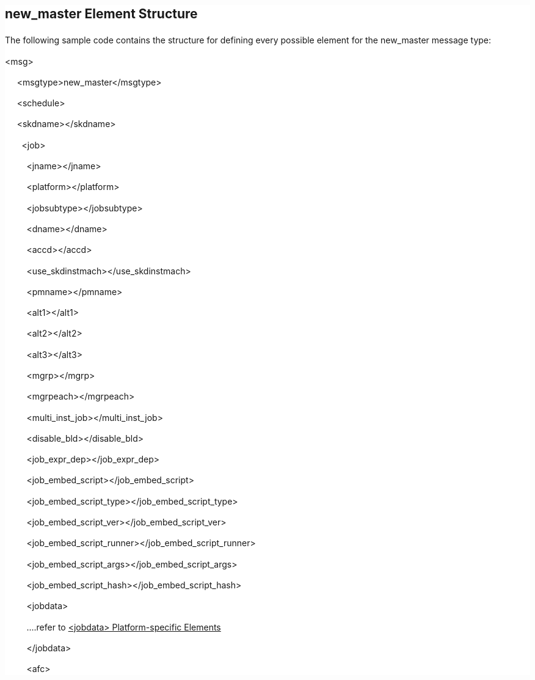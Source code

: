 ## new_master Element Structure

The following sample code contains the structure for defining every
possible element for the new_master message type:

<msg\>

     <msgtype\>new_master</msgtype\>

     <schedule\>

     <skdname\></skdname\>

       <job\>

         <jname\></jname\>

         <platform\></platform\>

         <jobsubtype\></jobsubtype\>

         <dname\></dname\>

         <accd\></accd\>

         <use_skdinstmach\></use_skdinstmach\>

         <pmname\></pmname\>

         <alt1\></alt1\>

         <alt2\></alt2\>

         <alt3\></alt3\>

         <mgrp\></mgrp\>

         <mgrpeach\></mgrpeach\>

         <multi_inst_job\></multi_inst_job\>

         <disable_bld\></disable_bld\>

         <job_expr_dep\></job_expr_dep\>

         <job_embed_script\></job_embed_script\>

         <job_embed_script_type\></job_embed_script_type\>

         <job_embed_script_ver\></job_embed_script_ver\>

         <job_embed_script_runner\></job_embed_script_runner\>

         <job_embed_script_args\></job_embed_script_args\>

         <job_embed_script_hash\></job_embed_script_hash\>

         <jobdata\>

         \....refer to [<jobdata\> Platform-specific Elements](jobdata-Platform-specific-Elements.md)

         </jobdata\>

         <afc\>
